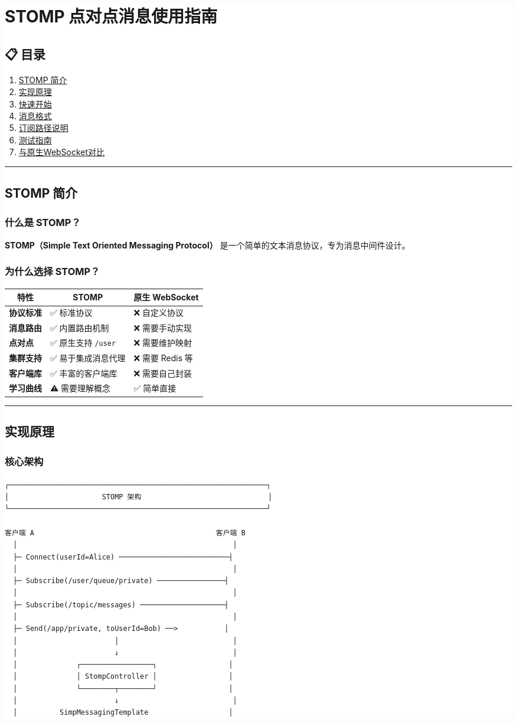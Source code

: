 # STOMP 点对点消息使用指南

## 📋 目录
1. [STOMP 简介](#stomp-简介)
2. [实现原理](#实现原理)
3. [快速开始](#快速开始)
4. [消息格式](#消息格式)
5. [订阅路径说明](#订阅路径说明)
6. [测试指南](#测试指南)
7. [与原生WebSocket对比](#与原生websocket对比)

---

## STOMP 简介

### 什么是 STOMP？

**STOMP（Simple Text Oriented Messaging Protocol）** 是一个简单的文本消息协议，专为消息中间件设计。

### 为什么选择 STOMP？

| 特性 | STOMP | 原生 WebSocket |
|------|-------|----------------|
| **协议标准** | ✅ 标准协议 | ❌ 自定义协议 |
| **消息路由** | ✅ 内置路由机制 | ❌ 需要手动实现 |
| **点对点** | ✅ 原生支持 `/user` | ❌ 需要维护映射 |
| **集群支持** | ✅ 易于集成消息代理 | ❌ 需要 Redis 等 |
| **客户端库** | ✅ 丰富的客户端库 | ❌ 需要自己封装 |
| **学习曲线** | ⚠️ 需要理解概念 | ✅ 简单直接 |

---

## 实现原理

### 核心架构

```
┌─────────────────────────────────────────────────────────────┐
│                      STOMP 架构                              │
└─────────────────────────────────────────────────────────────┘

客户端 A                                           客户端 B
  │                                                   │
  ├─ Connect(userId=Alice) ──────────────────────────┤
  │                                                   │
  ├─ Subscribe(/user/queue/private) ────────────────┤
  │                                                   │
  ├─ Subscribe(/topic/messages) ────────────────────┤
  │                                                   │
  ├─ Send(/app/private, toUserId=Bob) ──>           │
  │                       │                           │
  │                       ↓                           │
  │              ┌─────────────────┐                 │
  │              │ StompController │                 │
  │              └────────┬────────┘                 │
  │                       ↓                           │
  │          SimpMessagingTemplate                   │
```